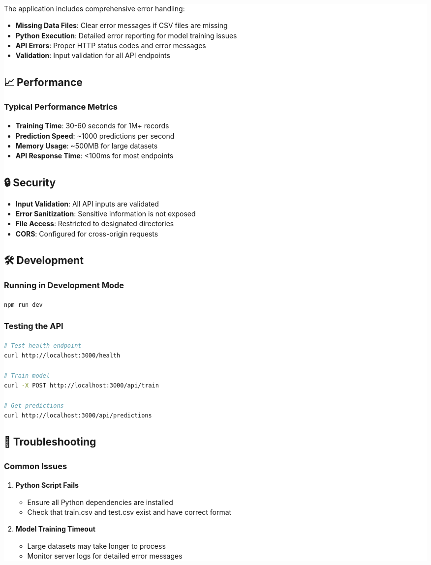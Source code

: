 The application includes comprehensive error handling:
- **Missing Data Files**: Clear error messages if CSV files are missing
- **Python Execution**: Detailed error reporting for model training issues
- **API Errors**: Proper HTTP status codes and error messages
- **Validation**: Input validation for all API endpoints

## 📈 Performance

### Typical Performance Metrics
- **Training Time**: 30-60 seconds for 1M+ records
- **Prediction Speed**: ~1000 predictions per second
- **Memory Usage**: ~500MB for large datasets
- **API Response Time**: <100ms for most endpoints

## 🔒 Security

- **Input Validation**: All API inputs are validated
- **Error Sanitization**: Sensitive information is not exposed
- **File Access**: Restricted to designated directories
- **CORS**: Configured for cross-origin requests

## 🛠️ Development

### Running in Development Mode
```bash
npm run dev
```

### Testing the API
```bash
# Test health endpoint
curl http://localhost:3000/health

# Train model
curl -X POST http://localhost:3000/api/train

# Get predictions
curl http://localhost:3000/api/predictions
```

## 📝 Troubleshooting

### Common Issues

1. **Python Script Fails**
   - Ensure all Python dependencies are installed
   - Check that train.csv and test.csv exist and have correct format

2. **Model Training Timeout**
   - Large datasets may take longer to process
   - Monitor server logs for detailed error messages

